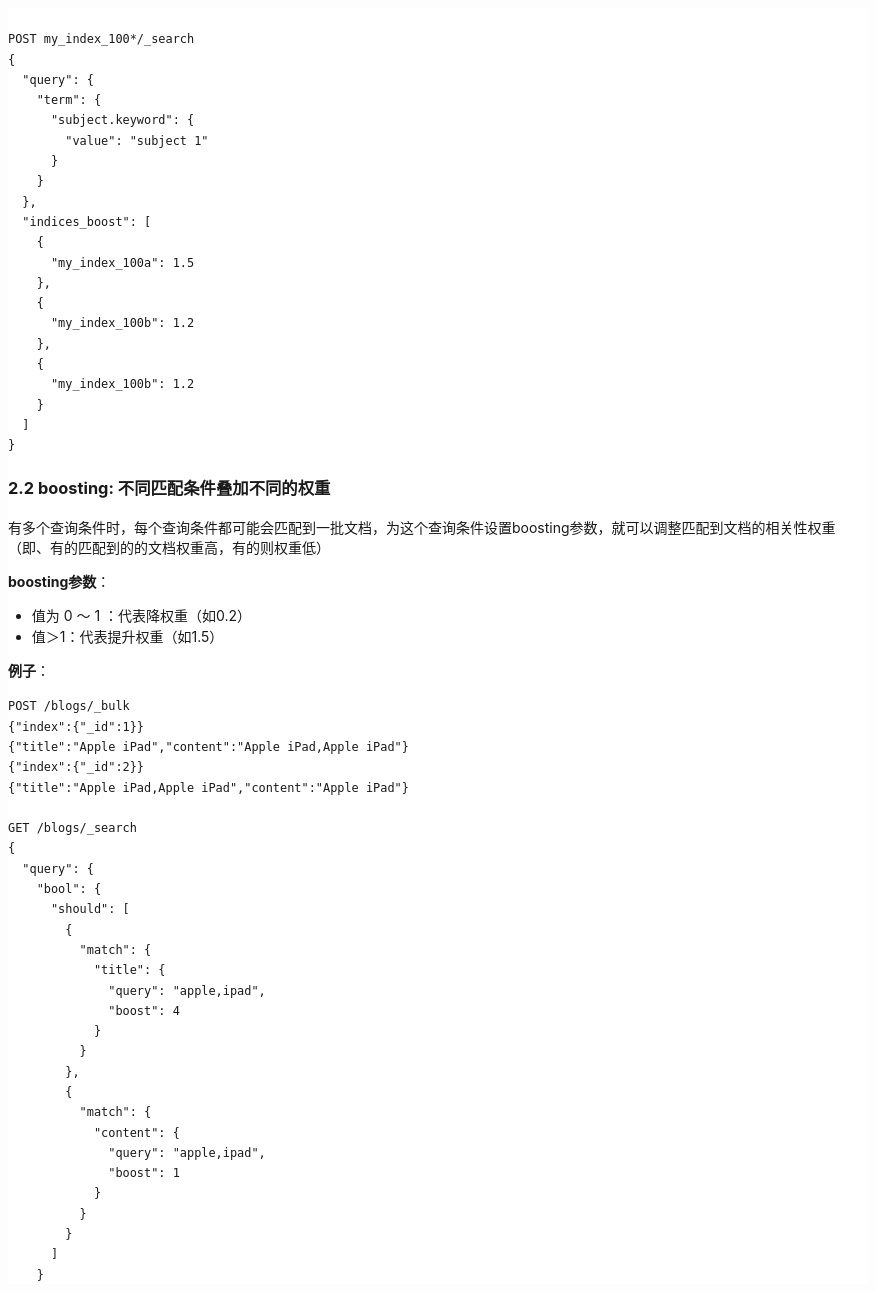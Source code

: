 ```text

POST my_index_100*/_search
{
  "query": {
    "term": {
      "subject.keyword": {
        "value": "subject 1"
      }
    }
  },
  "indices_boost": [
    {
      "my_index_100a": 1.5
    },
    {
      "my_index_100b": 1.2
    },
    {
      "my_index_100b": 1.2
    }
  ]
}
```

### 2.2 boosting: 不同匹配条件叠加不同的权重

有多个查询条件时，每个查询条件都可能会匹配到一批文档，为这个查询条件设置boosting参数，就可以调整匹配到文档的相关性权重（即、有的匹配到的的文档权重高，有的则权重低）

**boosting参数**：

- 值为 0 ～ 1 ：代表降权重（如0.2）
- 值＞1：代表提升权重（如1.5）

**例子**：

```text
POST /blogs/_bulk
{"index":{"_id":1}}
{"title":"Apple iPad","content":"Apple iPad,Apple iPad"}
{"index":{"_id":2}}
{"title":"Apple iPad,Apple iPad","content":"Apple iPad"}

GET /blogs/_search
{
  "query": {
    "bool": {
      "should": [
        {
          "match": {
            "title": {
              "query": "apple,ipad",
              "boost": 4
            }
          }
        },
        {
          "match": {
            "content": {
              "query": "apple,ipad",
              "boost": 1
            }
          }
        }
      ]
    }
```